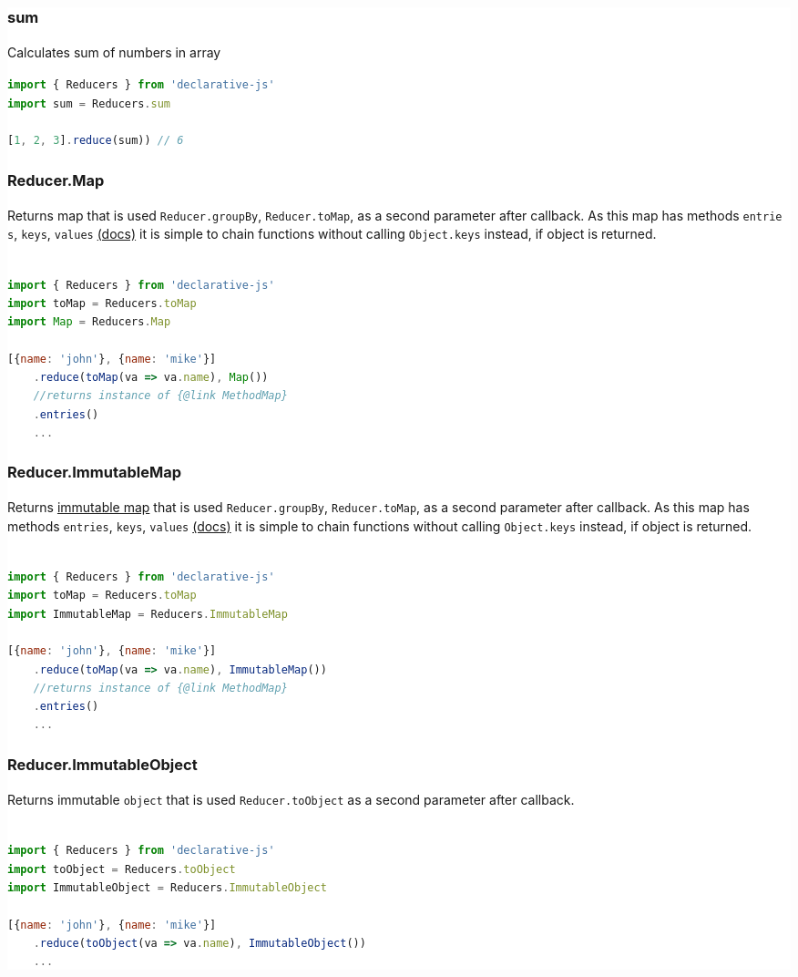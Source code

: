 ### sum
Calculates sum of numbers in array

```javascript
import { Reducers } from 'declarative-js'
import sum = Reducers.sum

[1, 2, 3].reduce(sum)) // 6
```

### Reducer.Map
Returns map that is used `Reducer.groupBy`,  `Reducer.toMap`, as a second parameter after callback. As this map has methods `entries`, `keys`, `values` [(docs)](#methodmap) it is simple to chain functions without calling `Object.keys` instead, if object is returned.

```javascript

import { Reducers } from 'declarative-js'
import toMap = Reducers.toMap
import Map = Reducers.Map

[{name: 'john'}, {name: 'mike'}]
    .reduce(toMap(va => va.name), Map()) 
    //returns instance of {@link MethodMap}
    .entries()
    ...
```

### Reducer.ImmutableMap
Returns [immutable map](#immutablemap) that is used `Reducer.groupBy`, `Reducer.toMap`, as a second parameter after callback. As this map has methods `entries`, `keys`, `values` [(docs)](#methodmap) it is simple to chain functions without calling `Object.keys` instead, if object is returned.

```javascript

import { Reducers } from 'declarative-js'
import toMap = Reducers.toMap
import ImmutableMap = Reducers.ImmutableMap

[{name: 'john'}, {name: 'mike'}]
    .reduce(toMap(va => va.name), ImmutableMap()) 
    //returns instance of {@link MethodMap}
    .entries()
    ...
```

### Reducer.ImmutableObject
Returns immutable `object` that is used `Reducer.toObject` as a second parameter after callback. 

```javascript

import { Reducers } from 'declarative-js'
import toObject = Reducers.toObject
import ImmutableObject = Reducers.ImmutableObject

[{name: 'john'}, {name: 'mike'}]
    .reduce(toObject(va => va.name), ImmutableObject()) 
    ...
```
